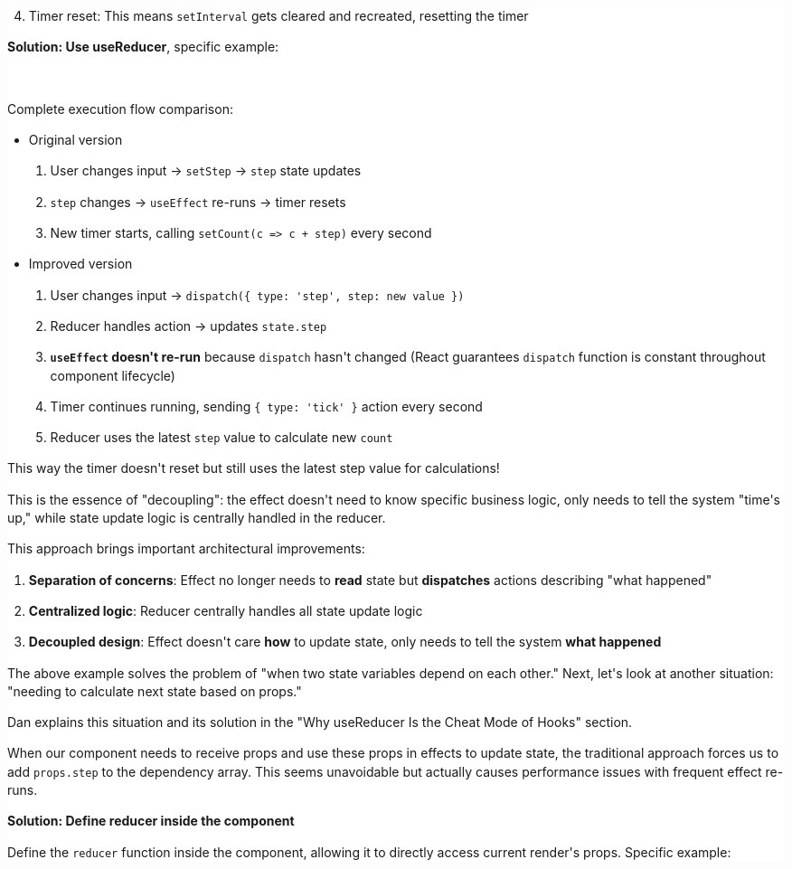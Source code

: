 4. Timer reset: This means `setInterval` gets cleared and recreated, resetting the timer

**Solution: Use useReducer**, specific example:

<picture>
  <source srcset="/images/article-contents/webp/mastering-useeffect/code-11.webp" type="image/webp">
  <img src="/images/article-contents/png/mastering-useeffect/code-11.png" alt="" loading="lazy" style="width: 100%; border-radius: 10px;">
</picture>

Complete execution flow comparison:

- Original version

  1.  User changes input → `setStep` → `step` state updates

  2.  `step` changes → `useEffect` re-runs → timer resets

  3.  New timer starts, calling `setCount(c => c + step)` every second

- Improved version

  1.  User changes input → `dispatch({ type: 'step', step: new value })`

  2.  Reducer handles action → updates `state.step`

  3.  **`useEffect` doesn't re-run** because `dispatch` hasn't changed (React guarantees `dispatch` function is constant throughout component lifecycle)

  4.  Timer continues running, sending `{ type: 'tick' }` action every second

  5.  Reducer uses the latest `step` value to calculate new `count`

This way the timer doesn't reset but still uses the latest step value for calculations!

This is the essence of "decoupling": the effect doesn't need to know specific business logic, only needs to tell the system "time's up," while state update logic is centrally handled in the reducer.

This approach brings important architectural improvements:

1. **Separation of concerns**: Effect no longer needs to **read** state but **dispatches** actions describing "what happened"

2. **Centralized logic**: Reducer centrally handles all state update logic

3. **Decoupled design**: Effect doesn't care **how** to update state, only needs to tell the system **what happened**

The above example solves the problem of "when two state variables depend on each other." Next, let's look at another situation: "needing to calculate next state based on props."

Dan explains this situation and its solution in the "Why useReducer Is the Cheat Mode of Hooks" section.

When our component needs to receive props and use these props in effects to update state, the traditional approach forces us to add `props.step` to the dependency array. This seems unavoidable but actually causes performance issues with frequent effect re-runs.

**Solution: Define reducer inside the component**

Define the `reducer` function inside the component, allowing it to directly access current render's props. Specific example:
